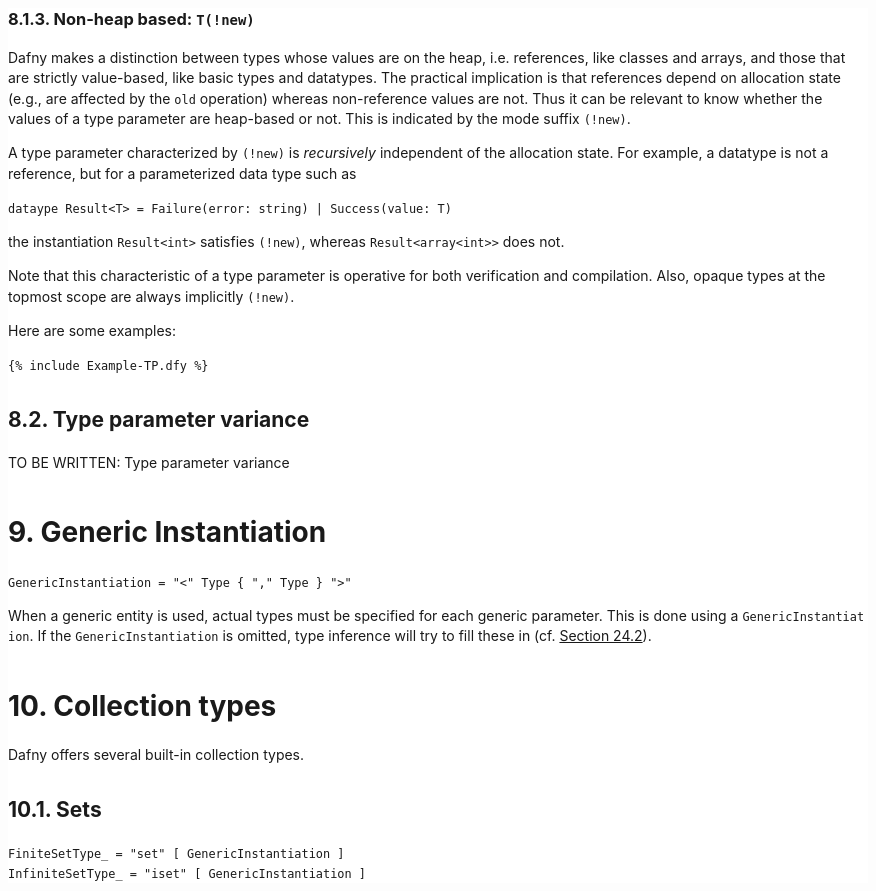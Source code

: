 ### 8.1.3. Non-heap based: `T(!new)`

Dafny makes a distinction between types whose values are on the heap,
i.e. references, like
classes and arrays, and those that are strictly value-based, like basic
types and datatypes.
The practical implication is that references depend on allocation state
(e.g., are affected by the `old` operation) whereas non-reference values
are not.
Thus it can be relevant to know whether the values of a type parameter
are heap-based or not. This is indicated by the mode suffix `(!new)`.

A type parameter characterized by `(!new)` is _recursively_ independent
of the allocation state. For example, a datatype is not a reference, but for
a parameterized data type such as
```dafny
dataype Result<T> = Failure(error: string) | Success(value: T)
```
the instantiation `Result<int>` satisfies `(!new)`, whereas
`Result<array<int>>` does not.

Note that this characteristic of a type parameter is operative for both
verification and compilation.
Also, opaque types at the topmost scope are always implicitly `(!new)`.

Here are some examples:
```dafny
{% include Example-TP.dfy %}
```

## 8.2. Type parameter variance

TO BE WRITTEN: Type parameter variance

# 9. Generic Instantiation
````grammar
GenericInstantiation = "<" Type { "," Type } ">"
````
When a generic entity is used, actual types must be specified for each
generic parameter. This is done using a ``GenericInstantiation``.
If the `GenericInstantiation` is omitted, type inference will try
to fill these in (cf. [Section 24.2](#sec-type-inference)).

# 10. Collection types

Dafny offers several built-in collection types.

## 10.1. Sets
````grammar
FiniteSetType_ = "set" [ GenericInstantiation ]
InfiniteSetType_ = "iset" [ GenericInstantiation ]
````


[^binding]: The binding power of shift and bit-wise operations is different than in C-like languages.
[^fn-map-display]: This is likely to change in the future to disallow
[^fn-map-membership]: This is likely to change in the future as
[^overload]: It is possible to conceive of a mechanism for disambiguating
[^fn-iterator-field-names]:  It would make sense to rename the special
[^fn-copredicate-restriction]: Higher-order function support in Dafny is
[^fn-co-predicate-co-lemma-diffs]: Note, two places where co-predicates